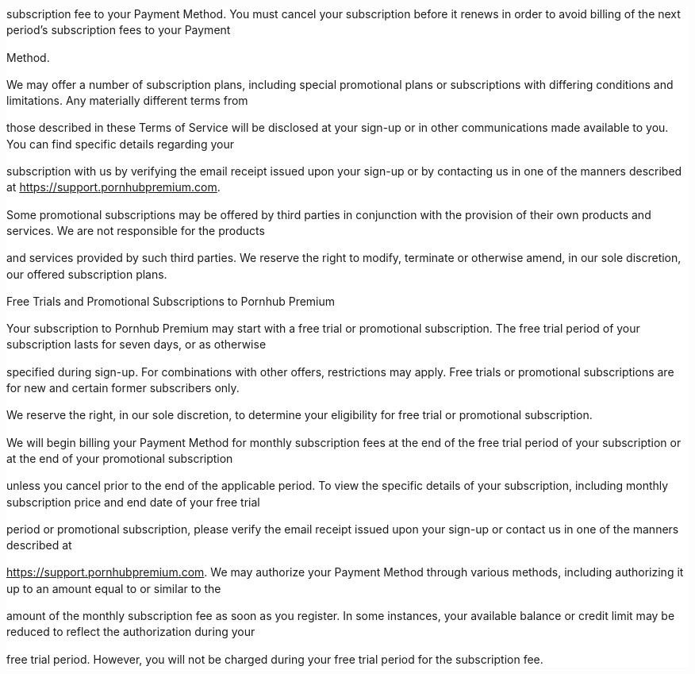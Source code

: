 
subscription fee to your Payment Method. You must cancel your subscription before it renews in order to avoid billing of the next period’s subscription fees to your Payment


Method.


We may offer a number of subscription plans, including special promotional plans or subscriptions with differing conditions and limitations. Any materially different terms from


those described in these Terms of Service will be disclosed at your sign-up or in other communications made available to you. You can find specific details regarding your


subscription with us by verifying the email receipt issued upon your sign-up or by contacting us in one of the manners described at https://support.pornhubpremium.com.


Some promotional subscriptions may be offered by third parties in conjunction with the provision of their own products and services. We are not responsible for the products


and services provided by such third parties. We reserve the right to modify, terminate or otherwise amend, in our sole discretion, our offered subscription plans.


Free Trials and Promotional Subscriptions to Pornhub Premium


Your subscription to Pornhub Premium may start with a free trial or promotional subscription. The free trial period of your subscription lasts for seven days, or as otherwise


specified during sign-up. For combinations with other offers, restrictions may apply. Free trials or promotional subscriptions are for new and certain former subscribers only.


We reserve the right, in our sole discretion, to determine your eligibility for free trial or promotional subscription.


We will begin billing your Payment Method for monthly subscription fees at the end of the free trial period of your subscription or at the end of your promotional subscription


unless you cancel prior to the end of the applicable period. To view the specific details of your subscription, including monthly subscription price and end date of your free trial


period or promotional subscription, please verify the email receipt issued upon your sign-up or contact us in one of the manners described at 


https://support.pornhubpremium.com. We may authorize your Payment Method through various methods, including authorizing it up to an amount equal to or similar to the


amount of the monthly subscription fee as soon as you register. In some instances, your available balance or credit limit may be reduced to reflect the authorization during your


free trial period. However, you will not be charged during your free trial period for the subscription fee.
